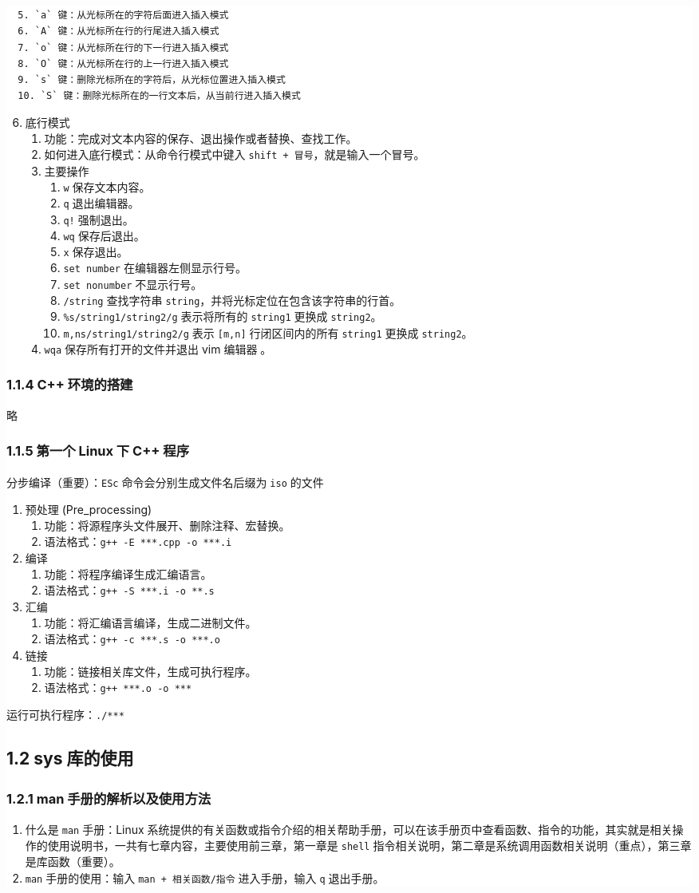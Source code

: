       5. `a` 键：从光标所在的字符后面进入插入模式
      6. `A` 键：从光标所在行的行尾进入插入模式
      7. `o` 键：从光标所在行的下一行进入插入模式
      8. `O` 键：从光标所在行的上一行进入插入模式
      9. `s` 键：删除光标所在的字符后，从光标位置进入插入模式
      10. `S` 键：删除光标所在的一行文本后，从当前行进入插入模式
6. 底行模式
   1. 功能：完成对文本内容的保存、退出操作或者替换、查找工作。
   2. 如何进入底行模式：从命令行模式中键入 `shift + 冒号`，就是输入一个冒号。
   3. 主要操作
      1. `w` 保存文本内容。
      2. `q` 退出编辑器。
      3. `q!` 强制退出。
      4. `wq` 保存后退出。
      5. `x` 保存退出。
      6. `set number` 在编辑器左侧显示行号。
      7. `set nonumber` 不显示行号。
      8. `/string` 查找字符串 `string`，并将光标定位在包含该字符串的行首。
      9. `%s/string1/string2/g` 表示将所有的 `string1` 更换成 `string2`。
      10. `m,ns/string1/string2/g` 表示 `[m,n]` 行闭区间内的所有 `string1` 更换成 `string2`。
   4. `wqa` 保存所有打开的文件并退出 vim 编辑器 。

### 1.1.4 C++ 环境的搭建

略

### 1.1.5 第一个 Linux 下 C++ 程序

分步编译（重要）：`ESc` 命令会分别生成文件名后缀为 `iso` 的文件

1. 预处理 (Pre_processing)
   1. 功能：将源程序头文件展开、删除注释、宏替换。
   2. 语法格式：`g++ -E ***.cpp -o ***.i`
2. 编译
   1. 功能：将程序编译生成汇编语言。
   2. 语法格式：`g++ -S ***.i -o **.s`
3. 汇编
   1. 功能：将汇编语言编译，生成二进制文件。
   2. 语法格式：`g++ -c ***.s -o ***.o`
4. 链接
   1. 功能：链接相关库文件，生成可执行程序。
   2. 语法格式：`g++ ***.o -o ***`

运行可执行程序：`./***`

## 1.2 sys 库的使用

### 1.2.1 man 手册的解析以及使用方法

1. 什么是 `man` 手册：Linux 系统提供的有关函数或指令介绍的相关帮助手册，可以在该手册页中查看函数、指令的功能，其实就是相关操作的使用说明书，一共有七章内容，主要使用前三章，第一章是 `shell` 指令相关说明，第二章是系统调用函数相关说明（重点），第三章是库函数（重要）。
2. `man` 手册的使用：输入 `man + 相关函数/指令` 进入手册，输入 `q` 退出手册。
